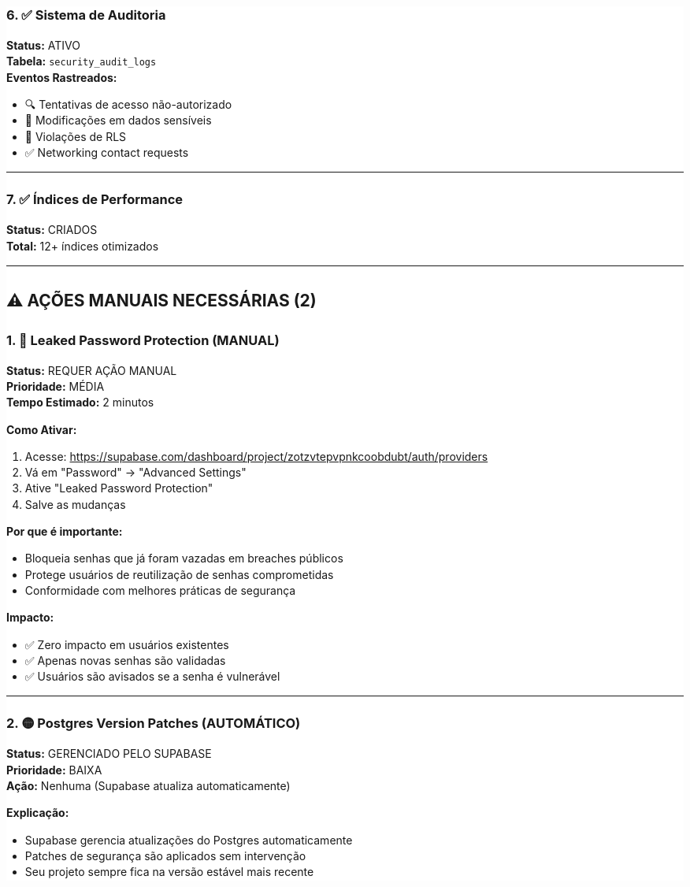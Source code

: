 ### 6. ✅ Sistema de Auditoria
**Status:** ATIVO  
**Tabela:** `security_audit_logs`  
**Eventos Rastreados:**
- 🔍 Tentativas de acesso não-autorizado
- 📝 Modificações em dados sensíveis
- 🚨 Violações de RLS
- ✅ Networking contact requests

---

### 7. ✅ Índices de Performance
**Status:** CRIADOS  
**Total:** 12+ índices otimizados

---

## ⚠️ AÇÕES MANUAIS NECESSÁRIAS (2)

### 1. 🔴 Leaked Password Protection (MANUAL)
**Status:** REQUER AÇÃO MANUAL  
**Prioridade:** MÉDIA  
**Tempo Estimado:** 2 minutos

**Como Ativar:**
1. Acesse: https://supabase.com/dashboard/project/zotzvtepvpnkcoobdubt/auth/providers
2. Vá em "Password" → "Advanced Settings"
3. Ative "Leaked Password Protection"
4. Salve as mudanças

**Por que é importante:**
- Bloqueia senhas que já foram vazadas em breaches públicos
- Protege usuários de reutilização de senhas comprometidas
- Conformidade com melhores práticas de segurança

**Impacto:**
- ✅ Zero impacto em usuários existentes
- ✅ Apenas novas senhas são validadas
- ✅ Usuários são avisados se a senha é vulnerável

---

### 2. 🟡 Postgres Version Patches (AUTOMÁTICO)
**Status:** GERENCIADO PELO SUPABASE  
**Prioridade:** BAIXA  
**Ação:** Nenhuma (Supabase atualiza automaticamente)

**Explicação:**
- Supabase gerencia atualizações do Postgres automaticamente
- Patches de segurança são aplicados sem intervenção
- Seu projeto sempre fica na versão estável mais recente
